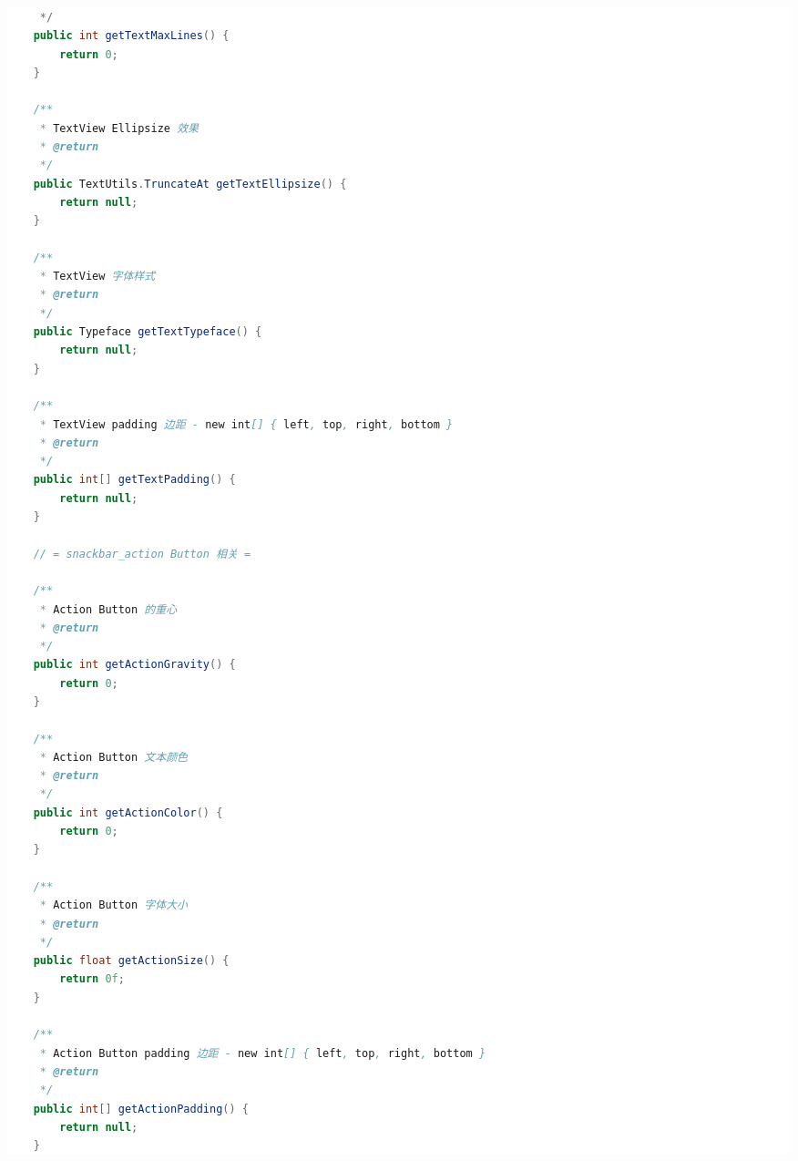 ```java
     */
    public int getTextMaxLines() {
        return 0;
    }

    /**
     * TextView Ellipsize 效果
     * @return
     */
    public TextUtils.TruncateAt getTextEllipsize() {
        return null;
    }

    /**
     * TextView 字体样式
     * @return
     */
    public Typeface getTextTypeface() {
        return null;
    }

    /**
     * TextView padding 边距 - new int[] { left, top, right, bottom }
     * @return
     */
    public int[] getTextPadding() {
        return null;
    }

    // = snackbar_action Button 相关 =

    /**
     * Action Button 的重心
     * @return
     */
    public int getActionGravity() {
        return 0;
    }

    /**
     * Action Button 文本颜色
     * @return
     */
    public int getActionColor() {
        return 0;
    }

    /**
     * Action Button 字体大小
     * @return
     */
    public float getActionSize() {
        return 0f;
    }

    /**
     * Action Button padding 边距 - new int[] { left, top, right, bottom }
     * @return
     */
    public int[] getActionPadding() {
        return null;
    }

```